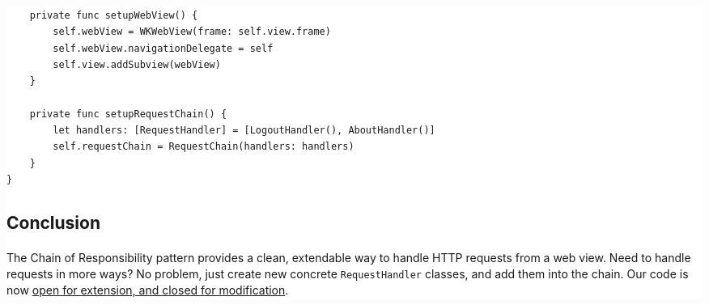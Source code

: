        private func setupWebView() {
            self.webView = WKWebView(frame: self.view.frame)
            self.webView.navigationDelegate = self
            self.view.addSubview(webView)
        }

        private func setupRequestChain() {
            let handlers: [RequestHandler] = [LogoutHandler(), AboutHandler()]
            self.requestChain = RequestChain(handlers: handlers)
        }
    }

## Conclusion

The Chain of Responsibility pattern provides a clean, extendable way to handle HTTP requests from a web view. Need to handle requests in more ways?  No problem, just create new concrete `RequestHandler` classes, and add them into the chain. Our code is now [open for extension, and closed for modification](https://en.wikipedia.org/wiki/Open/closed_principle).